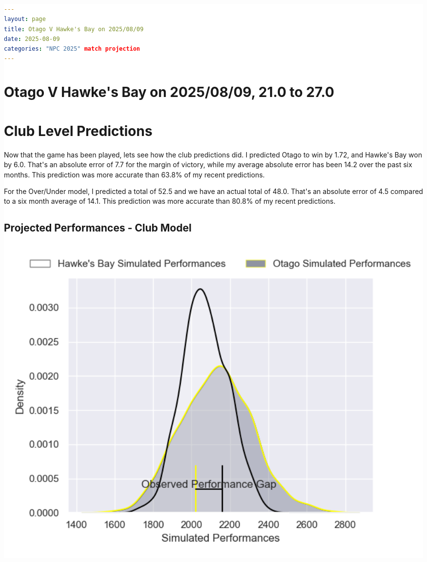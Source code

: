 ```yaml
---  
layout: page  
title: Otago V Hawke's Bay on 2025/08/09  
date: 2025-08-09  
categories: "NPC 2025" match projection  
---
```

# Otago V Hawke's Bay on 2025/08/09, 21.0 to 27.0

# Club Level Predictions


Now that the game has been played, lets see how the club predictions did. I predicted Otago to win by 1.72, and Hawke's Bay won by 6.0. That's an absolute error of 7.7 for the margin of victory, while my average absolute error has been 14.2 over the past six months. This prediction was more accurate than 63.8% of my recent predictions.

For the Over/Under model, I predicted a total of 52.5 and we have an actual total of 48.0. That's an absolute error of 4.5 compared to a six month average of 14.1. This prediction was more accurate than 80.8% of my recent predictions.
## Projected Performances - Club Model


<p float="left">
<img src="../comp_files/plots/2025-08-09-Otago_V_Hawke'sBay_performances.png" width="99%" />
</p>
